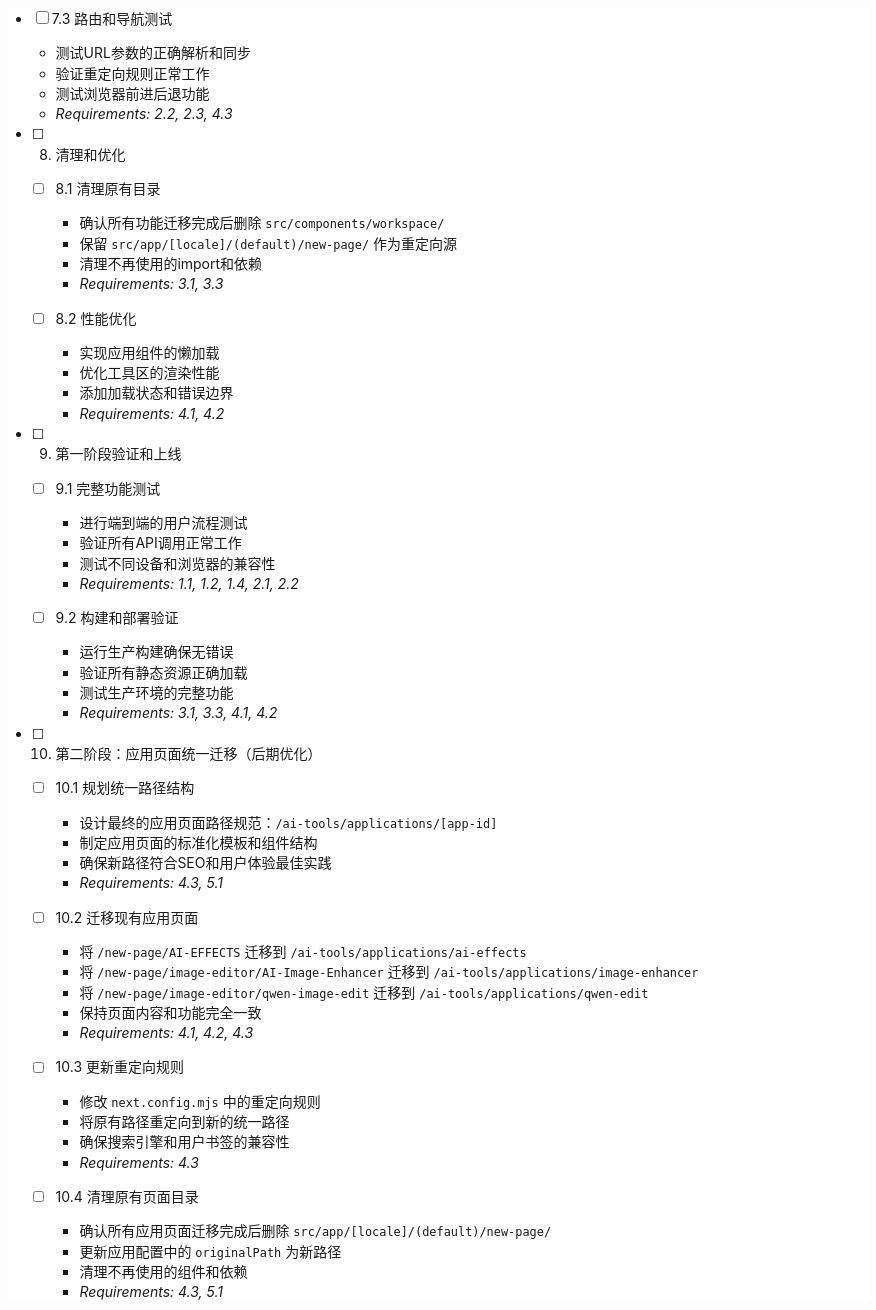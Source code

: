   - [ ] 7.3 路由和导航测试
    - 测试URL参数的正确解析和同步
    - 验证重定向规则正常工作
    - 测试浏览器前进后退功能
    - _Requirements: 2.2, 2.3, 4.3_

- [ ] 8. 清理和优化
  - [ ] 8.1 清理原有目录
    - 确认所有功能迁移完成后删除 `src/components/workspace/`
    - 保留 `src/app/[locale]/(default)/new-page/` 作为重定向源
    - 清理不再使用的import和依赖
    - _Requirements: 3.1, 3.3_

  - [ ] 8.2 性能优化
    - 实现应用组件的懒加载
    - 优化工具区的渲染性能
    - 添加加载状态和错误边界
    - _Requirements: 4.1, 4.2_

- [ ] 9. 第一阶段验证和上线
  - [ ] 9.1 完整功能测试
    - 进行端到端的用户流程测试
    - 验证所有API调用正常工作
    - 测试不同设备和浏览器的兼容性
    - _Requirements: 1.1, 1.2, 1.4, 2.1, 2.2_

  - [ ] 9.2 构建和部署验证
    - 运行生产构建确保无错误
    - 验证所有静态资源正确加载
    - 测试生产环境的完整功能
    - _Requirements: 3.1, 3.3, 4.1, 4.2_

- [ ] 10. 第二阶段：应用页面统一迁移（后期优化）
  - [ ] 10.1 规划统一路径结构
    - 设计最终的应用页面路径规范：`/ai-tools/applications/[app-id]`
    - 制定应用页面的标准化模板和组件结构
    - 确保新路径符合SEO和用户体验最佳实践
    - _Requirements: 4.3, 5.1_

  - [ ] 10.2 迁移现有应用页面
    - 将 `/new-page/AI-EFFECTS` 迁移到 `/ai-tools/applications/ai-effects`
    - 将 `/new-page/image-editor/AI-Image-Enhancer` 迁移到 `/ai-tools/applications/image-enhancer`
    - 将 `/new-page/image-editor/qwen-image-edit` 迁移到 `/ai-tools/applications/qwen-edit`
    - 保持页面内容和功能完全一致
    - _Requirements: 4.1, 4.2, 4.3_

  - [ ] 10.3 更新重定向规则
    - 修改 `next.config.mjs` 中的重定向规则
    - 将原有路径重定向到新的统一路径
    - 确保搜索引擎和用户书签的兼容性
    - _Requirements: 4.3_

  - [ ] 10.4 清理原有页面目录
    - 确认所有应用页面迁移完成后删除 `src/app/[locale]/(default)/new-page/`
    - 更新应用配置中的 `originalPath` 为新路径
    - 清理不再使用的组件和依赖
    - _Requirements: 4.3, 5.1_

